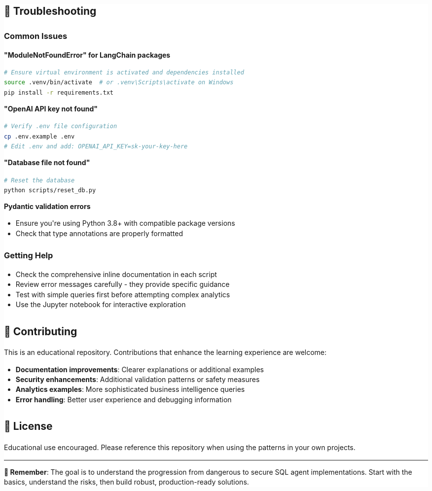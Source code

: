 ## 🔧 Troubleshooting

### Common Issues

**"ModuleNotFoundError" for LangChain packages**
```bash
# Ensure virtual environment is activated and dependencies installed
source .venv/bin/activate  # or .venv\Scripts\activate on Windows
pip install -r requirements.txt
```

**"OpenAI API key not found"**
```bash
# Verify .env file configuration
cp .env.example .env
# Edit .env and add: OPENAI_API_KEY=sk-your-key-here
```

**"Database file not found"**
```bash
# Reset the database
python scripts/reset_db.py
```

**Pydantic validation errors**
- Ensure you're using Python 3.8+ with compatible package versions
- Check that type annotations are properly formatted

### Getting Help

- Check the comprehensive inline documentation in each script
- Review error messages carefully - they provide specific guidance
- Test with simple queries first before attempting complex analytics
- Use the Jupyter notebook for interactive exploration

## 🤝 Contributing

This is an educational repository. Contributions that enhance the learning experience are welcome:

- **Documentation improvements**: Clearer explanations or additional examples
- **Security enhancements**: Additional validation patterns or safety measures
- **Analytics examples**: More sophisticated business intelligence queries
- **Error handling**: Better user experience and debugging information

## 📄 License

Educational use encouraged. Please reference this repository when using the patterns in your own projects.

---

**🎯 Remember**: The goal is to understand the progression from dangerous to secure SQL agent implementations. Start with the basics, understand the risks, then build robust, production-ready solutions.
